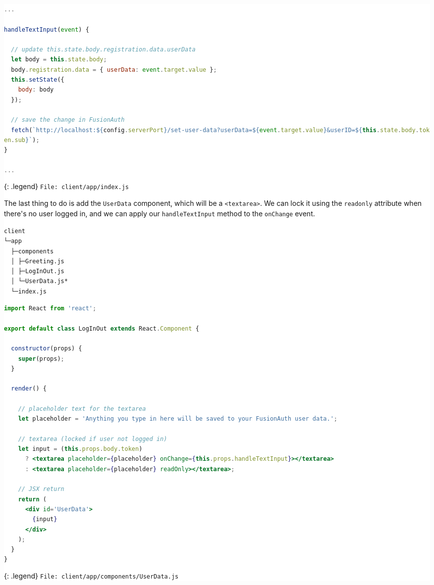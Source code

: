 ```js
...

handleTextInput(event) {

  // update this.state.body.registration.data.userData
  let body = this.state.body;
  body.registration.data = { userData: event.target.value };
  this.setState({
    body: body
  });

  // save the change in FusionAuth
  fetch(`http://localhost:${config.serverPort}/set-user-data?userData=${event.target.value}&userID=${this.state.body.token.sub}`);
}

...
```
{: .legend}
`File: client/app/index.js`

The last thing to do is add the `UserData` component, which will be a `<textarea>`. We can lock it using the `readonly` attribute when there's no user logged in, and we can apply our `handleTextInput` method to the `onChange` event.

```
client
└─app
  ├─components
  │ ├─Greeting.js
  │ ├─LogInOut.js
  │ └─UserData.js*
  └─index.js
```

```jsx
import React from 'react';

export default class LogInOut extends React.Component {

  constructor(props) {
    super(props);
  }

  render() {

    // placeholder text for the textarea
    let placeholder = 'Anything you type in here will be saved to your FusionAuth user data.';

    // textarea (locked if user not logged in)
    let input = (this.props.body.token)
      ? <textarea placeholder={placeholder} onChange={this.props.handleTextInput}></textarea>
      : <textarea placeholder={placeholder} readOnly></textarea>;

    // JSX return
    return (
      <div id='UserData'>
        {input}
      </div>
    );
  }
}
```
{: .legend}
`File: client/app/components/UserData.js`
